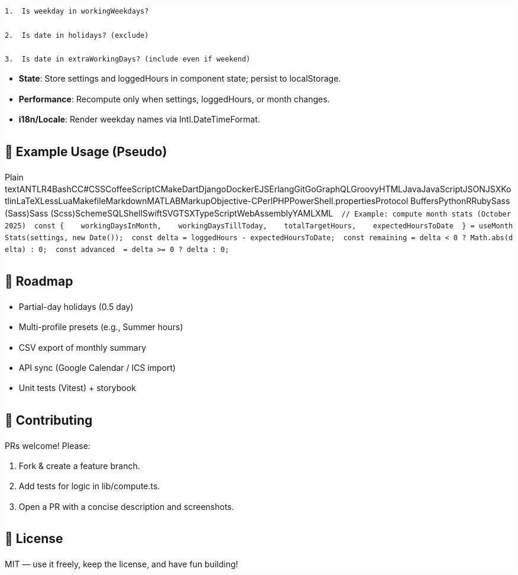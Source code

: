     1.  Is weekday in workingWeekdays?
        
    2.  Is date in holidays? (exclude)
        
    3.  Is date in extraWorkingDays? (include even if weekend)
        
*   **State**: Store settings and loggedHours in component state; persist to localStorage.
    
*   **Performance**: Recompute only when settings, loggedHours, or month changes.
    
*   **i18n/Locale**: Render weekday names via Intl.DateTimeFormat.
    

🧪 Example Usage (Pseudo)
-------------------------

Plain textANTLR4BashCC#CSSCoffeeScriptCMakeDartDjangoDockerEJSErlangGitGoGraphQLGroovyHTMLJavaJavaScriptJSONJSXKotlinLaTeXLessLuaMakefileMarkdownMATLABMarkupObjective-CPerlPHPPowerShell.propertiesProtocol BuffersPythonRRubySass (Sass)Sass (Scss)SchemeSQLShellSwiftSVGTSXTypeScriptWebAssemblyYAMLXML`   // Example: compute month stats (October 2025)  const {    workingDaysInMonth,    workingDaysTillToday,    totalTargetHours,    expectedHoursToDate  } = useMonthStats(settings, new Date());  const delta = loggedHours - expectedHoursToDate;  const remaining = delta < 0 ? Math.abs(delta) : 0;  const advanced  = delta >= 0 ? delta : 0;   `

🎯 Roadmap
----------

*   Partial-day holidays (0.5 day)
    
*   Multi-profile presets (e.g., Summer hours)
    
*   CSV export of monthly summary
    
*   API sync (Google Calendar / ICS import)
    
*   Unit tests (Vitest) + storybook
    

🤝 Contributing
---------------

PRs welcome! Please:

1.  Fork & create a feature branch.
    
2.  Add tests for logic in lib/compute.ts.
    
3.  Open a PR with a concise description and screenshots.
    

📜 License
----------

MIT — use it freely, keep the license, and have fun building!
